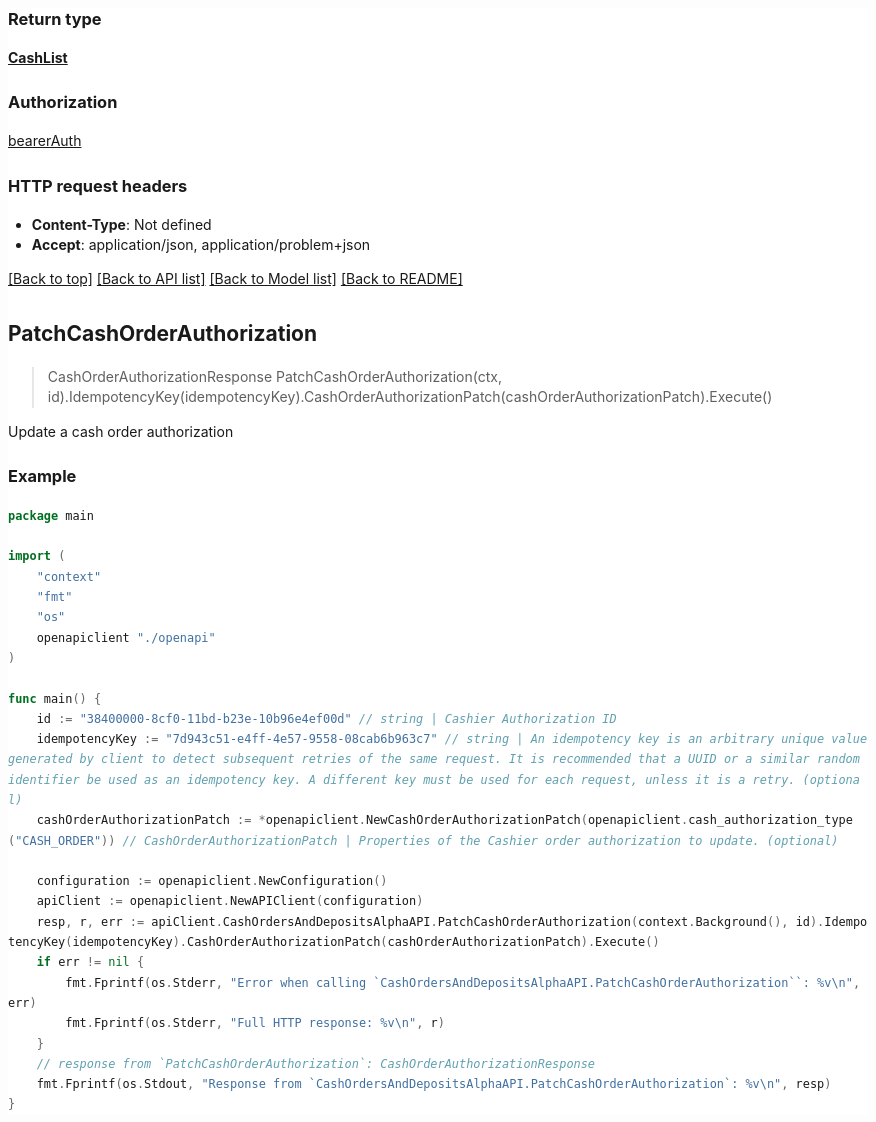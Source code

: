 
### Return type

[**CashList**](CashList.md)

### Authorization

[bearerAuth](../README.md#bearerAuth)

### HTTP request headers

- **Content-Type**: Not defined
- **Accept**: application/json, application/problem+json

[[Back to top]](#) [[Back to API list]](../README.md#documentation-for-api-endpoints)
[[Back to Model list]](../README.md#documentation-for-models)
[[Back to README]](../README.md)


## PatchCashOrderAuthorization

> CashOrderAuthorizationResponse PatchCashOrderAuthorization(ctx, id).IdempotencyKey(idempotencyKey).CashOrderAuthorizationPatch(cashOrderAuthorizationPatch).Execute()

Update a cash order authorization



### Example

```go
package main

import (
	"context"
	"fmt"
	"os"
	openapiclient "./openapi"
)

func main() {
	id := "38400000-8cf0-11bd-b23e-10b96e4ef00d" // string | Cashier Authorization ID
	idempotencyKey := "7d943c51-e4ff-4e57-9558-08cab6b963c7" // string | An idempotency key is an arbitrary unique value generated by client to detect subsequent retries of the same request. It is recommended that a UUID or a similar random identifier be used as an idempotency key. A different key must be used for each request, unless it is a retry. (optional)
	cashOrderAuthorizationPatch := *openapiclient.NewCashOrderAuthorizationPatch(openapiclient.cash_authorization_type("CASH_ORDER")) // CashOrderAuthorizationPatch | Properties of the Cashier order authorization to update. (optional)

	configuration := openapiclient.NewConfiguration()
	apiClient := openapiclient.NewAPIClient(configuration)
	resp, r, err := apiClient.CashOrdersAndDepositsAlphaAPI.PatchCashOrderAuthorization(context.Background(), id).IdempotencyKey(idempotencyKey).CashOrderAuthorizationPatch(cashOrderAuthorizationPatch).Execute()
	if err != nil {
		fmt.Fprintf(os.Stderr, "Error when calling `CashOrdersAndDepositsAlphaAPI.PatchCashOrderAuthorization``: %v\n", err)
		fmt.Fprintf(os.Stderr, "Full HTTP response: %v\n", r)
	}
	// response from `PatchCashOrderAuthorization`: CashOrderAuthorizationResponse
	fmt.Fprintf(os.Stdout, "Response from `CashOrdersAndDepositsAlphaAPI.PatchCashOrderAuthorization`: %v\n", resp)
}
```
